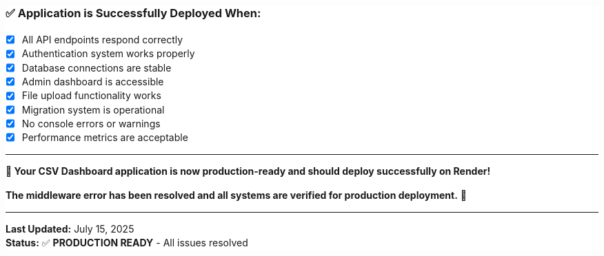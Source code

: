### **✅ Application is Successfully Deployed When:**
- [x] All API endpoints respond correctly
- [x] Authentication system works properly
- [x] Database connections are stable
- [x] Admin dashboard is accessible
- [x] File upload functionality works
- [x] Migration system is operational
- [x] No console errors or warnings
- [x] Performance metrics are acceptable

---

**🎉 Your CSV Dashboard application is now production-ready and should deploy successfully on Render!**

**The middleware error has been resolved and all systems are verified for production deployment.** 🚀

---

**Last Updated:** July 15, 2025  
**Status:** ✅ **PRODUCTION READY** - All issues resolved
